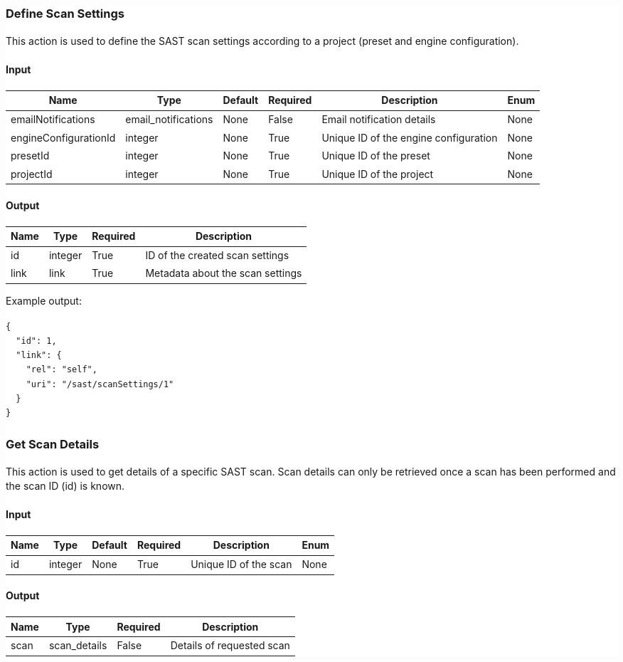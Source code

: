 ### Define Scan Settings

This action is used to define the SAST scan settings according to a project (preset and engine configuration).

#### Input

|Name|Type|Default|Required|Description|Enum|
|----|----|-------|--------|-----------|----|
|emailNotifications|email_notifications|None|False|Email notification details|None|
|engineConfigurationId|integer|None|True|Unique ID of the engine configuration|None|
|presetId|integer|None|True|Unique ID of the preset|None|
|projectId|integer|None|True|Unique ID of the project|None|

#### Output

|Name|Type|Required|Description|
|----|----|--------|-----------|
|id|integer|True|ID of the created scan settings|
|link|link|True|Metadata about the scan settings|

Example output:

```
{
  "id": 1,
  "link": {
    "rel": "self",
    "uri": "/sast/scanSettings/1"
  }
}
```

### Get Scan Details

This action is used to get details of a specific SAST scan. Scan details can only be retrieved once a scan has been performed and the scan ID (id) is known.

#### Input

|Name|Type|Default|Required|Description|Enum|
|----|----|-------|--------|-----------|----|
|id|integer|None|True|Unique ID of the scan|None|

#### Output

|Name|Type|Required|Description|
|----|----|--------|-----------|
|scan|scan_details|False|Details of requested scan|
